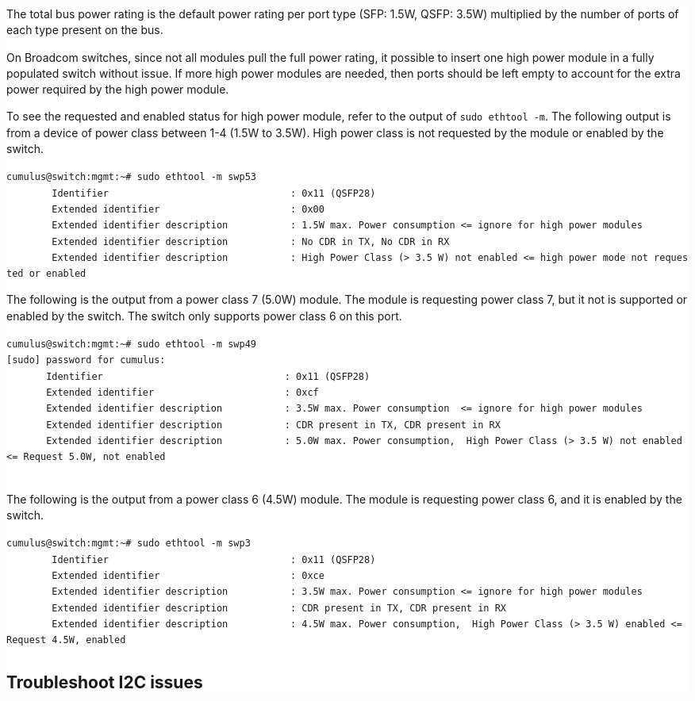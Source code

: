 The total bus power rating is the default power rating per port type (SFP: 1.5W, QSFP: 3.5W) multiplied by the number of ports of each type present on the bus.

On Broadcom switches, since not all modules pull the full power rating, it possible to insert one high power module in a fully populated switch without issue. If more high power modules are needed, then ports should be left empty to account for the extra power required by the high power module.

To see the requested and enabled status for high power module, refer to the output of `sudo ethtool -m`. The following output is from a device of power class between 1-4 (1.5W to 3.5W). High power class is not requested by the module or enabled by the switch.

```
cumulus@switch:mgmt:~# sudo ethtool -m swp53
        Identifier                                : 0x11 (QSFP28)
        Extended identifier                       : 0x00
        Extended identifier description           : 1.5W max. Power consumption <= ignore for high power modules
        Extended identifier description           : No CDR in TX, No CDR in RX
        Extended identifier description           : High Power Class (> 3.5 W) not enabled <= high power mode not requested or enabled
```

The following is the output from a power class 7 (5.0W) module. The module is requesting power class 7, but it not is supported or enabled by the switch. The switch only supports power class 6 on this port.

```
cumulus@switch:mgmt:~# sudo ethtool -m swp49
[sudo] password for cumulus:
       Identifier                                : 0x11 (QSFP28)
       Extended identifier                       : 0xcf
       Extended identifier description           : 3.5W max. Power consumption  <= ignore for high power modules
       Extended identifier description           : CDR present in TX, CDR present in RX
       Extended identifier description           : 5.0W max. Power consumption,  High Power Class (> 3.5 W) not enabled <= Request 5.0W, not enabled
 
```

The following is the output from a power class 6 (4.5W) module. The module is requesting power class 6, and it is enabled by the switch.

```
cumulus@switch:mgmt:~# sudo ethtool -m swp3
        Identifier                                : 0x11 (QSFP28)
        Extended identifier                       : 0xce
        Extended identifier description           : 3.5W max. Power consumption <= ignore for high power modules
        Extended identifier description           : CDR present in TX, CDR present in RX
        Extended identifier description           : 4.5W max. Power consumption,  High Power Class (> 3.5 W) enabled <= Request 4.5W, enabled
```

## Troubleshoot I2C issues
